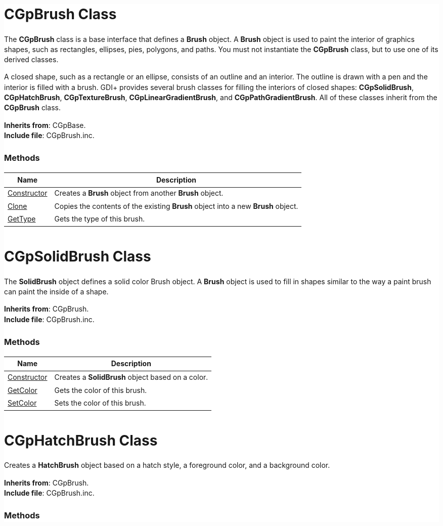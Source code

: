 # CGpBrush Class

The **CGpBrush** class is a base interface that defines a **Brush** object. A **Brush** object is used to paint the interior of graphics shapes, such as rectangles, ellipses, pies, polygons, and paths. You must not instantiate the **CGpBrush** class, but to use one of its derived classes.

A closed shape, such as a rectangle or an ellipse, consists of an outline and an interior. The outline is drawn with a pen and the interior is filled with a brush. GDI+ provides several brush classes for filling the interiors of closed shapes: **CGpSolidBrush**, **CGpHatchBrush**, **CGpTextureBrush**, **CGpLinearGradientBrush**, and **CGpPathGradientBrush**. All of these classes inherit from the **CGpBrush** class.

**Inherits from**: CGpBase.<br>
**Include file**: CGpBrush.inc.

### Methods

| Name       | Description |
| ---------- | ----------- |
| [Constructor](#ConstructorBrush) | Creates a **Brush** object from another **Brush** object. |
| [Clone](#CloneBrush) | Copies the contents of the existing **Brush** object into a new **Brush** object. |
| [GetType](#GetTypeBrush) | Gets the type of this brush. |

# CGpSolidBrush Class

The **SolidBrush** object defines a solid color Brush object. A **Brush** object is used to fill in shapes similar to the way a paint brush can paint the inside of a shape.

**Inherits from**: CGpBrush.<br>
**Include file**: CGpBrush.inc.

### Methods

| Name       | Description |
| ---------- | ----------- |
| [Constructor](#ConstructorSolidBrush) | Creates a **SolidBrush** object based on a color. |
| [GetColor](#GetColorSolidBrush) | Gets the color of this brush. |
| [SetColor](#SetColorSolidBrush) | Sets the color of this brush. |

# CGpHatchBrush Class

Creates a **HatchBrush** object based on a hatch style, a foreground color, and a background color.

**Inherits from**: CGpBrush.<br>
**Include file**: CGpBrush.inc.

### Methods
